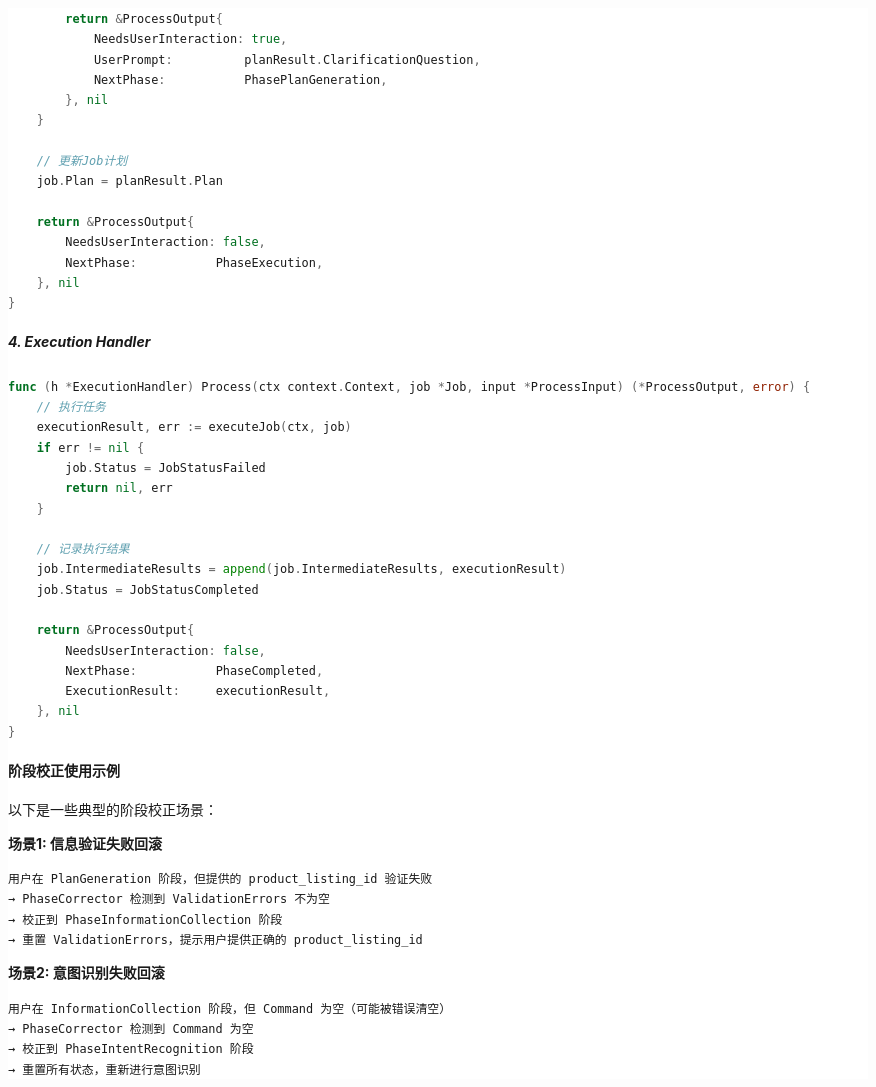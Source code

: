 ```go
        return &ProcessOutput{
            NeedsUserInteraction: true,
            UserPrompt:          planResult.ClarificationQuestion,
            NextPhase:           PhasePlanGeneration,
        }, nil
    }
    
    // 更新Job计划
    job.Plan = planResult.Plan
    
    return &ProcessOutput{
        NeedsUserInteraction: false,
        NextPhase:           PhaseExecution,
    }, nil
}
```

##### 4. Execution Handler
```go
func (h *ExecutionHandler) Process(ctx context.Context, job *Job, input *ProcessInput) (*ProcessOutput, error) {
    // 执行任务
    executionResult, err := executeJob(ctx, job)
    if err != nil {
        job.Status = JobStatusFailed
        return nil, err
    }
    
    // 记录执行结果
    job.IntermediateResults = append(job.IntermediateResults, executionResult)
    job.Status = JobStatusCompleted
    
    return &ProcessOutput{
        NeedsUserInteraction: false,
        NextPhase:           PhaseCompleted,
        ExecutionResult:     executionResult,
    }, nil
}
```

#### 阶段校正使用示例

以下是一些典型的阶段校正场景：

**场景1: 信息验证失败回滚**
```
用户在 PlanGeneration 阶段，但提供的 product_listing_id 验证失败
→ PhaseCorrector 检测到 ValidationErrors 不为空
→ 校正到 PhaseInformationCollection 阶段
→ 重置 ValidationErrors，提示用户提供正确的 product_listing_id
```

**场景2: 意图识别失败回滚**  
```
用户在 InformationCollection 阶段，但 Command 为空（可能被错误清空）
→ PhaseCorrector 检测到 Command 为空
→ 校正到 PhaseIntentRecognition 阶段
→ 重置所有状态，重新进行意图识别
```
